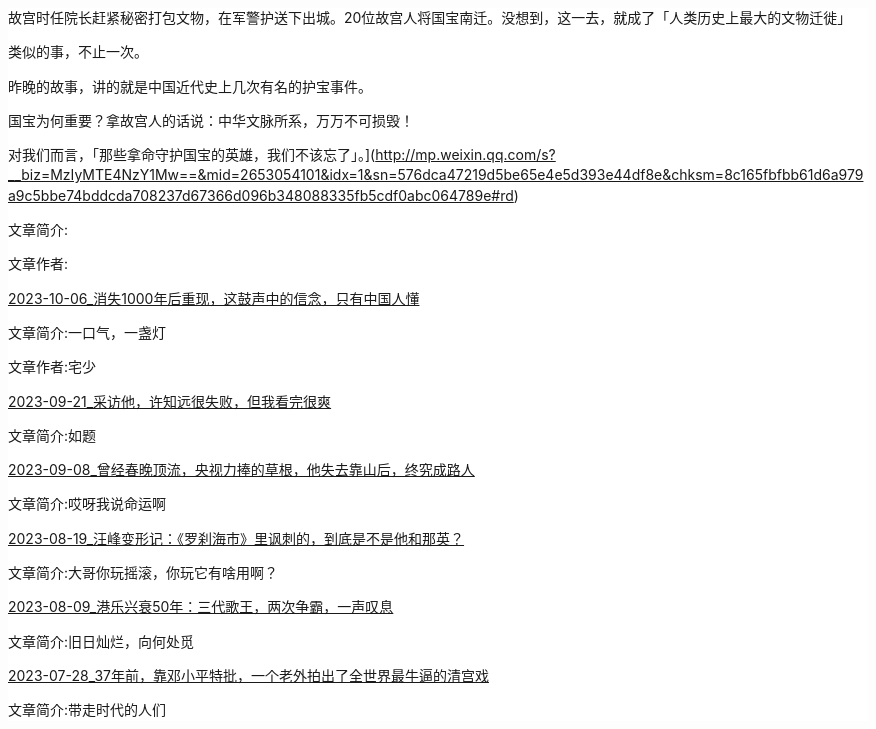 故宫时任院长赶紧秘密打包文物，在军警护送下出城。20位故宫人将国宝南迁。没想到，这一去，就成了「人类历史上最大的文物迁徙」

类似的事，不止一次。

昨晚的故事，讲的就是中国近代史上几次有名的护宝事件。

国宝为何重要？拿故宫人的话说：中华文脉所系，万万不可损毁！

对我们而言，「那些拿命守护国宝的英雄，我们不该忘了」。](http://mp.weixin.qq.com/s?__biz=MzIyMTE4NzY1Mw==&mid=2653054101&idx=1&sn=576dca47219d5be65e4e5d393e44df8e&chksm=8c165fbfbb61d6a979a9c5bbe74bddcda708237d67366d096b348088335fb5cdf0abc064789e#rd)

文章简介:

文章作者:

[2023-10-06_消失1000年后重现，这鼓声中的信念，只有中国人懂](http://mp.weixin.qq.com/s?__biz=MzIyMTE4NzY1Mw==&mid=2653054098&idx=1&sn=ceef144dc3fcd2846779c1492f298f04&chksm=8c165fb8bb61d6ae48c353053f20b2c92ea5aae4bc6b326196ab55d044692ca9f55e884148c5#rd)

文章简介:一口气，一盏灯

文章作者:宅少





[2023-09-21_采访他，许知远很失败，但我看完很爽](http://mp.weixin.qq.com/s?__biz=MzIyMTE4NzY1Mw==&mid=2653054045&idx=1&sn=c5501ebf11c4f82e569214584395c0df&chksm=8c165f77bb61d661604cefb8136e8e536db21f75e17c27b9c0906b0102c43ca697fcb0202a01#rd)

文章简介:如题



[2023-09-08_曾经春晚顶流，央视力捧的草根，他失去靠山后，终究成路人](http://mp.weixin.qq.com/s?__biz=MzIyMTE4NzY1Mw==&mid=2653054029&idx=1&sn=94402038c96217fb3ea00af15d790b18&chksm=8c165f67bb61d671f42f0e1b86e0faf711a29d7e166ea2651e6ada742f0591aac81a649517df#rd)

文章简介:哎呀我说命运啊



[2023-08-19_汪峰变形记：《罗刹海市》里讽刺的，到底是不是他和那英？](http://mp.weixin.qq.com/s?__biz=MzIyMTE4NzY1Mw==&mid=2653053926&idx=1&sn=f9889f813a236e7a099c4b0633dcf592&chksm=8c1658ccbb61d1daf6e83657070632febde18222a333508bd85f46b1c9af12819affdc295e69#rd)

文章简介:大哥你玩摇滚，你玩它有啥用啊？



[2023-08-09_港乐兴衰50年：三代歌王，两次争霸，一声叹息](http://mp.weixin.qq.com/s?__biz=MzIyMTE4NzY1Mw==&mid=2653053845&idx=1&sn=23a7ab3c508c9d8a02c7e94bd7e72783&chksm=8c1658bfbb61d1a9cec164ea38d10422f56abaccfd702ef4e3fe9ca879ed877690b5b6ab1a4c#rd)

文章简介:旧日灿烂，向何处觅



[2023-07-28_37年前，靠邓小平特批，一个老外拍出了全世界最牛逼的清宫戏](http://mp.weixin.qq.com/s?__biz=MzIyMTE4NzY1Mw==&mid=2653053739&idx=1&sn=90959bc234cd123ad5a9a04ff32ddfe7&chksm=8c165801bb61d117c409f7a86360c216310bd7e30243bee7403eb094e4f8d42aa7d795e255be#rd)

文章简介:带走时代的人们

